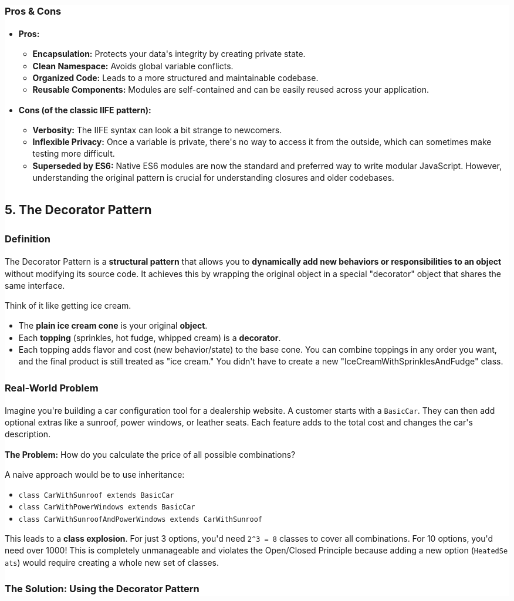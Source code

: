 ### Pros & Cons

- **Pros:**
    - **Encapsulation:** Protects your data's integrity by creating private state.
    - **Clean Namespace:** Avoids global variable conflicts.
    - **Organized Code:** Leads to a more structured and maintainable codebase.
    - **Reusable Components:** Modules are self-contained and can be easily reused across your application.

- **Cons (of the classic IIFE pattern):**
    - **Verbosity:** The IIFE syntax can look a bit strange to newcomers.
    - **Inflexible Privacy:** Once a variable is private, there's no way to access it from the outside, which can sometimes make testing more difficult.
    - **Superseded by ES6:** Native ES6 modules are now the standard and preferred way to write modular JavaScript. However, understanding the original pattern is crucial for understanding closures and older codebases.
```
```
## 5. The Decorator Pattern

### Definition

The Decorator Pattern is a **structural pattern** that allows you to **dynamically add new behaviors or responsibilities to an object** without modifying its source code. It achieves this by wrapping the original object in a special "decorator" object that shares the same interface.

Think of it like getting ice cream.
-   The **plain ice cream cone** is your original **object**.
-   Each **topping** (sprinkles, hot fudge, whipped cream) is a **decorator**.
-   Each topping adds flavor and cost (new behavior/state) to the base cone. You can combine toppings in any order you want, and the final product is still treated as "ice cream." You didn't have to create a new "IceCreamWithSprinklesAndFudge" class.

### Real-World Problem

Imagine you're building a car configuration tool for a dealership website. A customer starts with a `BasicCar`. They can then add optional extras like a sunroof, power windows, or leather seats. Each feature adds to the total cost and changes the car's description.

**The Problem:** How do you calculate the price of all possible combinations?

A naive approach would be to use inheritance:
- `class CarWithSunroof extends BasicCar`
- `class CarWithPowerWindows extends BasicCar`
- `class CarWithSunroofAndPowerWindows extends CarWithSunroof`

This leads to a **class explosion**. For just 3 options, you'd need `2^3 = 8` classes to cover all combinations. For 10 options, you'd need over 1000! This is completely unmanageable and violates the Open/Closed Principle because adding a new option (`HeatedSeats`) would require creating a whole new set of classes.

### The Solution: Using the Decorator Pattern
